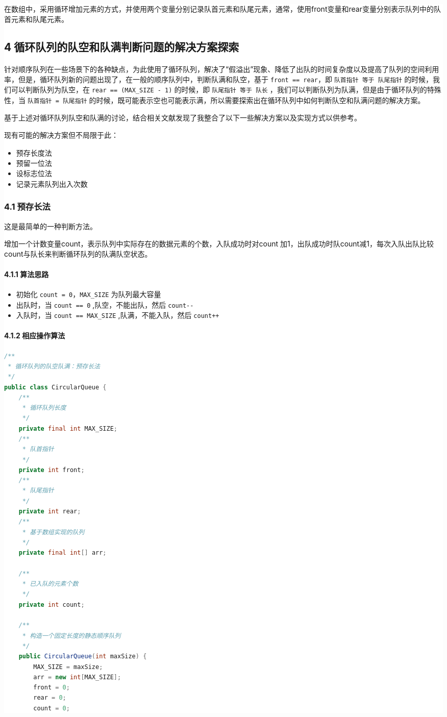 在数组中，采用循环增加元素的方式，并使用两个变量分别记录队首元素和队尾元素，通常，使用front变量和rear变量分别表示队列中的队首元素和队尾元素。

## 4 循环队列的队空和队满判断问题的解决方案探索

针对顺序队列在一些场景下的各种缺点，为此使用了循环队列，解决了“假溢出”现象、降低了出队的时间复杂度以及提高了队列的空间利用率，但是，循环队列新的问题出现了，在一般的顺序队列中，判断队满和队空，基于 `front == rear`，即 `队首指针 等于 队尾指针` 的时候，我们可以判断队列为队空，在 `rear == (MAX_SIZE - 1)` 的时候，即 `队尾指针 等于 队长` ，我们可以判断队列为队满，但是由于循环队列的特殊性，当 `队首指针 = 队尾指针` 的时候，既可能表示空也可能表示满，所以需要探索出在循环队列中如何判断队空和队满问题的解决方案。

基于上述对循环队列队空和队满的讨论，结合相关文献发现了我整合了以下一些解决方案以及实现方式以供参考。

现有可能的解决方案但不局限于此：

* 预存长度法
* 预留一位法
* 设标志位法
* 记录元素队列出入次数

### 4.1 预存长法

这是最简单的一种判断方法。

增加一个计数变量count，表示队列中实际存在的数据元素的个数，入队成功时对count 加1，出队成功时队count减1，每次入队出队比较count与队长来判断循环队列的队满队空状态。

#### 4.1.1 算法思路

* 初始化 `count = 0`，`MAX_SIZE` 为队列最大容量
* 出队时，当 `count == 0` ,队空，不能出队，然后 `count--`
* 入队时，当 `count == MAX_SIZE` ,队满，不能入队，然后 `count++`

#### 4.1.2 相应操作算法

```java
/**
 * 循环队列的队空队满：预存长法
 */
public class CircularQueue {
    /**
     * 循环队列长度
     */
    private final int MAX_SIZE;
    /**
     * 队首指针
     */
    private int front;
    /**
     * 队尾指针
     */
    private int rear;
    /**
     * 基于数组实现的队列
     */
    private final int[] arr;

    /**
     * 已入队的元素个数
     */
    private int count;

    /**
     * 构造一个固定长度的静态顺序队列
     */
    public CircularQueue(int maxSize) {
        MAX_SIZE = maxSize;
        arr = new int[MAX_SIZE];
        front = 0;
        rear = 0;
        count = 0;
```